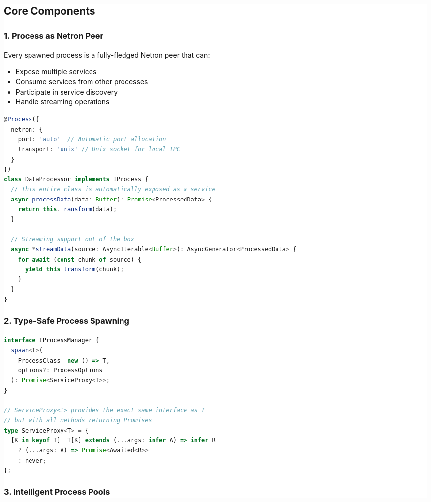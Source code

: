 ## Core Components

### 1. Process as Netron Peer

Every spawned process is a fully-fledged Netron peer that can:
- Expose multiple services
- Consume services from other processes
- Participate in service discovery
- Handle streaming operations

```typescript
@Process({
  netron: {
    port: 'auto', // Automatic port allocation
    transport: 'unix' // Unix socket for local IPC
  }
})
class DataProcessor implements IProcess {
  // This entire class is automatically exposed as a service
  async processData(data: Buffer): Promise<ProcessedData> {
    return this.transform(data);
  }

  // Streaming support out of the box
  async *streamData(source: AsyncIterable<Buffer>): AsyncGenerator<ProcessedData> {
    for await (const chunk of source) {
      yield this.transform(chunk);
    }
  }
}
```

### 2. Type-Safe Process Spawning

```typescript
interface IProcessManager {
  spawn<T>(
    ProcessClass: new () => T,
    options?: ProcessOptions
  ): Promise<ServiceProxy<T>>;
}

// ServiceProxy<T> provides the exact same interface as T
// but with all methods returning Promises
type ServiceProxy<T> = {
  [K in keyof T]: T[K] extends (...args: infer A) => infer R
    ? (...args: A) => Promise<Awaited<R>>
    : never;
};
```

### 3. Intelligent Process Pools
